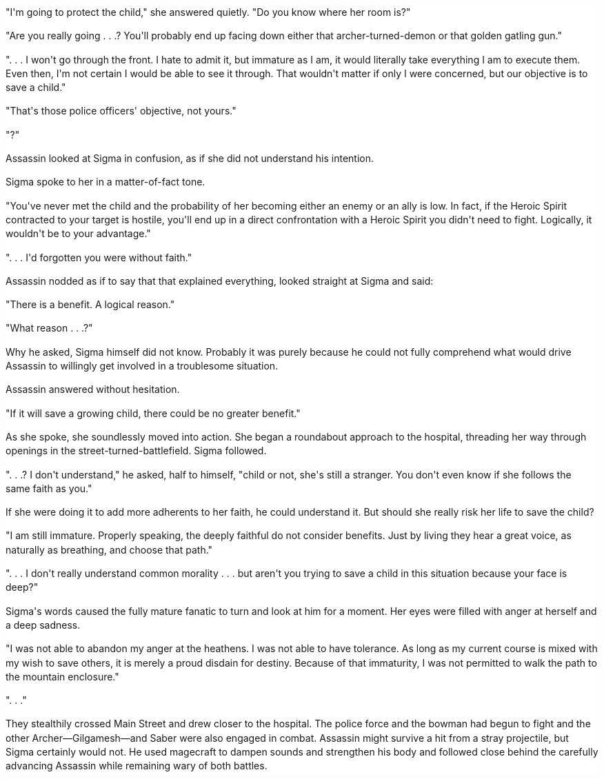 "I'm going to protect the child," she answered quietly. "Do you know where her room is?"  
  
"Are you really going . . .? You'll probably end up facing down either that archer-turned-demon or that golden gatling gun."  
  
". . . I won't go through the front. I hate to admit it, but immature as I am, it would literally take everything I am to execute them. Even then, I'm not certain I would be able to see it through. That wouldn't matter if only I were concerned, but our objective is to save a child."  
  
"That's those police officers' objective, not yours."  
  
"?"  
  
Assassin looked at Sigma in confusion, as if she did not understand his intention.  
  
Sigma spoke to her in a matter-of-fact tone.  
  
"You've never met the child and the probability of her becoming either an enemy or an ally is low. In fact, if the Heroic Spirit contracted to your target is hostile, you'll end up in a direct confrontation with a Heroic Spirit you didn't need to fight. Logically, it wouldn't be to your advantage."  
  
". . . I'd forgotten you were without faith."  
  
Assassin nodded as if to say that that explained everything, looked straight at Sigma and said:  
  
"There is a benefit. A logical reason."  
  
"What reason . . .?"  
  
Why he asked, Sigma himself did not know. Probably it was purely because he could not fully comprehend what would drive Assassin to willingly get involved in a troublesome situation.  
  
Assassin answered without hesitation.  
  
"If it will save a growing child, there could be no greater benefit."  
  
As she spoke, she soundlessly moved into action. She began a roundabout approach to the hospital, threading her way through openings in the street-turned-battlefield. Sigma followed.  
  
". . .? I don't understand," he asked, half to himself, "child or not, she's still a stranger. You don't even know if she follows the same faith as you."  
  
If she were doing it to add more adherents to her faith, he could understand it. But should she really risk her life to save the child?  
  
"I am still immature. Properly speaking, the deeply faithful do not consider benefits. Just by living they hear a great voice, as naturally as breathing, and choose that path."  
  
". . . I don't really understand common morality . . . but aren't you trying to save a child in this situation because your face is deep?"  
  
Sigma's words caused the fully mature fanatic to turn and look at him for a moment. Her eyes were filled with anger at herself and a deep sadness.  
  
"I was not able to abandon my anger at the heathens. I was not able to have tolerance. As long as my current course is mixed with my wish to save others, it is merely a proud disdain for destiny. Because of that immaturity, I was not permitted to walk the path to the mountain enclosure."  
  
". . ."  
  
They stealthily crossed Main Street and drew closer to the hospital. The police force and the bowman had begun to fight and the other Archer—Gilgamesh—and Saber were also engaged in combat. Assassin might survive a hit from a stray projectile, but Sigma certainly would not. He used magecraft to dampen sounds and strengthen his body and followed close behind the carefully advancing Assassin while remaining wary of both battles.  
  